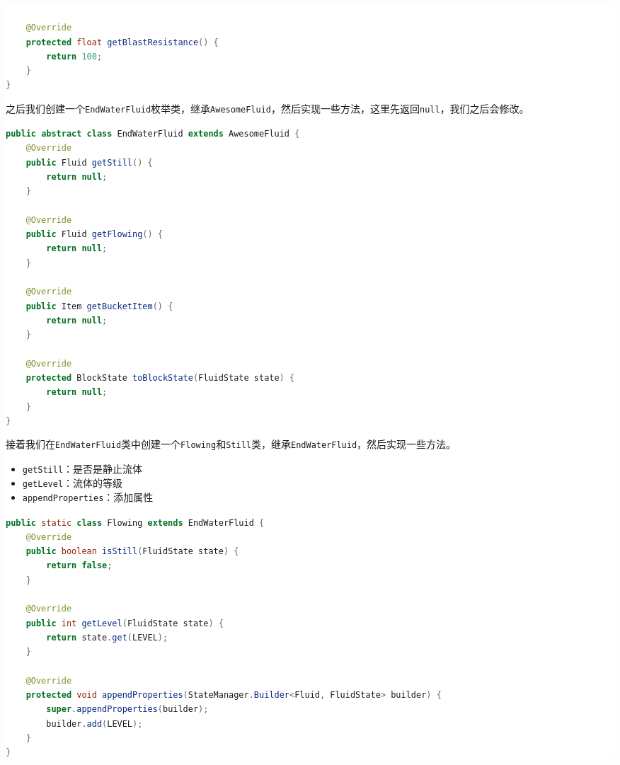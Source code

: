 ```java

    @Override
    protected float getBlastResistance() {
        return 100;
    }
}
```

之后我们创建一个`EndWaterFluid`枚举类，继承`AwesomeFluid`，然后实现一些方法，这里先返回`null`，我们之后会修改。

```java
public abstract class EndWaterFluid extends AwesomeFluid {
    @Override
    public Fluid getStill() {
        return null;
    }

    @Override
    public Fluid getFlowing() {
        return null;
    }

    @Override
    public Item getBucketItem() {
        return null;
    }

    @Override
    protected BlockState toBlockState(FluidState state) {
        return null;
    }
}
```

接着我们在`EndWaterFluid`类中创建一个`Flowing`和`Still`类，继承`EndWaterFluid`，然后实现一些方法。

- `getStill`：是否是静止流体
- `getLevel`：流体的等级
- `appendProperties`：添加属性

```java
public static class Flowing extends EndWaterFluid {
    @Override
    public boolean isStill(FluidState state) {
        return false;
    }

    @Override
    public int getLevel(FluidState state) {
        return state.get(LEVEL);
    }

    @Override
    protected void appendProperties(StateManager.Builder<Fluid, FluidState> builder) {
        super.appendProperties(builder);
        builder.add(LEVEL);
    }
}
```
